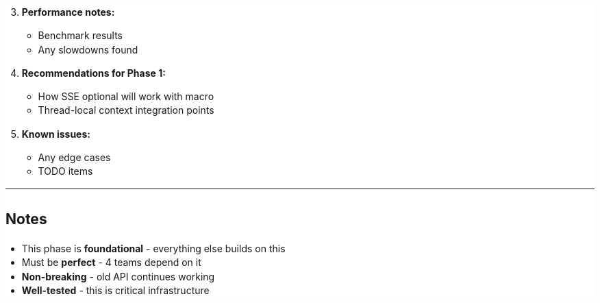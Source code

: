 3. **Performance notes:**
   - Benchmark results
   - Any slowdowns found
   
4. **Recommendations for Phase 1:**
   - How SSE optional will work with macro
   - Thread-local context integration points
   
5. **Known issues:**
   - Any edge cases
   - TODO items

---

## Notes

- This phase is **foundational** - everything else builds on this
- Must be **perfect** - 4 teams depend on it
- **Non-breaking** - old API continues working
- **Well-tested** - this is critical infrastructure
